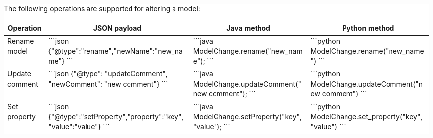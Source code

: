The following operations are supported for altering a model:

<table>
<thead>
<tr>
  <th>Operation</th>
  <th>JSON payload</th>
  <th>Java method</th>
  <th>Python method</th>
</tr>
</thead>
<tbody>
<tr>
  <td>Rename model</td>
  <td>
    ```json
    {"@type":"rename","newName":"new_name"}
    ```
  </td>
  <td>
    ```java
    ModelChange.rename("new_name");
    ```
  </td>
  <td>
    ```python
    ModelChange.rename("new_name")
    ```
  </td>
</tr>
<tr>
  <td>Update comment</td>
  <td>
    ```json
    {"@type": "updateComment", "newComment": "new comment"}
    ```
  </td>
  <td>
    ```java
    ModelChange.updateComment("new comment");
    ```
  </td>
  <td>
    ```python
    ModelChange.updateComment("new comment")
    ```
  </td>
</tr>
<tr>
  <td>Set property</td>
  <td>
    ```json
    {"@type":"setProperty","property":"key","value":"value"}
    ```
  </td>
  <td>
    ```java
    ModelChange.setProperty("key", "value");
    ```
  </td>
  <td>
    ```python
    ModelChange.set_property("key", "value")
    ```
